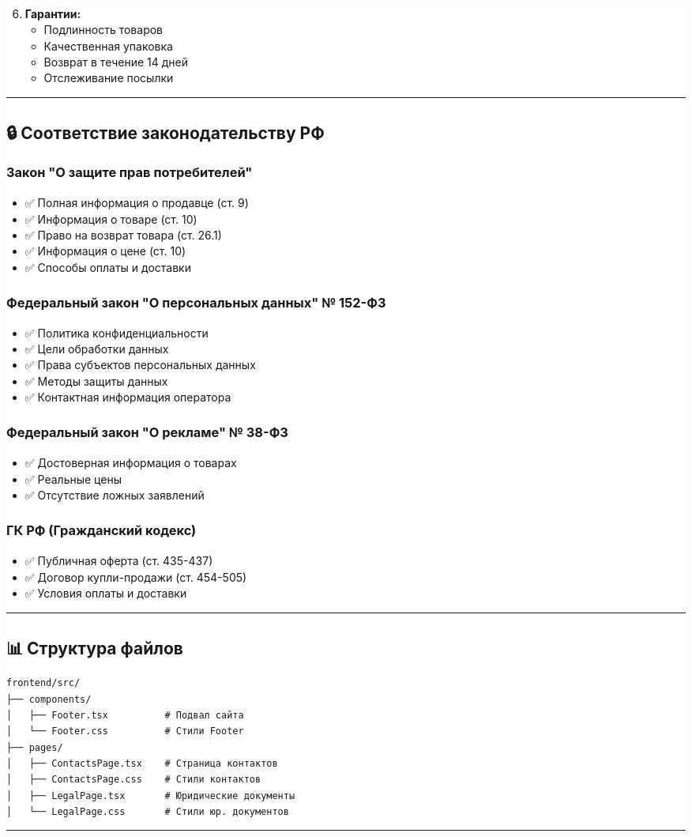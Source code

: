 6. **Гарантии:**
   - Подлинность товаров
   - Качественная упаковка
   - Возврат в течение 14 дней
   - Отслеживание посылки

---

## 🔒 Соответствие законодательству РФ

### Закон "О защите прав потребителей"
- ✅ Полная информация о продавце (ст. 9)
- ✅ Информация о товаре (ст. 10)
- ✅ Право на возврат товара (ст. 26.1)
- ✅ Информация о цене (ст. 10)
- ✅ Способы оплаты и доставки

### Федеральный закон "О персональных данных" № 152-ФЗ
- ✅ Политика конфиденциальности
- ✅ Цели обработки данных
- ✅ Права субъектов персональных данных
- ✅ Методы защиты данных
- ✅ Контактная информация оператора

### Федеральный закон "О рекламе" № 38-ФЗ
- ✅ Достоверная информация о товарах
- ✅ Реальные цены
- ✅ Отсутствие ложных заявлений

### ГК РФ (Гражданский кодекс)
- ✅ Публичная оферта (ст. 435-437)
- ✅ Договор купли-продажи (ст. 454-505)
- ✅ Условия оплаты и доставки

---

## 📊 Структура файлов

```
frontend/src/
├── components/
│   ├── Footer.tsx          # Подвал сайта
│   └── Footer.css          # Стили Footer
├── pages/
│   ├── ContactsPage.tsx    # Страница контактов
│   ├── ContactsPage.css    # Стили контактов
│   ├── LegalPage.tsx       # Юридические документы
│   └── LegalPage.css       # Стили юр. документов
```

---
